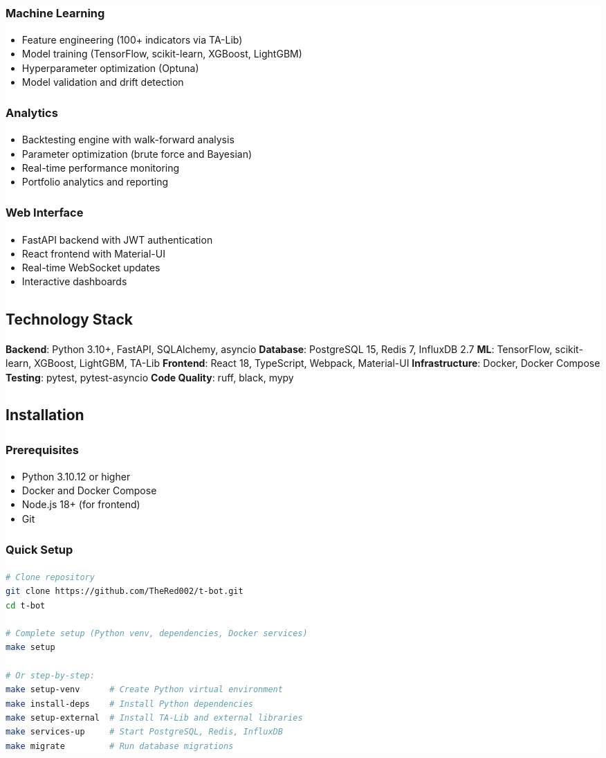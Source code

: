 ### Machine Learning
- Feature engineering (100+ indicators via TA-Lib)
- Model training (TensorFlow, scikit-learn, XGBoost, LightGBM)
- Hyperparameter optimization (Optuna)
- Model validation and drift detection

### Analytics
- Backtesting engine with walk-forward analysis
- Parameter optimization (brute force and Bayesian)
- Real-time performance monitoring
- Portfolio analytics and reporting

### Web Interface
- FastAPI backend with JWT authentication
- React frontend with Material-UI
- Real-time WebSocket updates
- Interactive dashboards

## Technology Stack

**Backend**: Python 3.10+, FastAPI, SQLAlchemy, asyncio
**Database**: PostgreSQL 15, Redis 7, InfluxDB 2.7
**ML**: TensorFlow, scikit-learn, XGBoost, LightGBM, TA-Lib
**Frontend**: React 18, TypeScript, Webpack, Material-UI
**Infrastructure**: Docker, Docker Compose
**Testing**: pytest, pytest-asyncio
**Code Quality**: ruff, black, mypy

## Installation

### Prerequisites
- Python 3.10.12 or higher
- Docker and Docker Compose
- Node.js 18+ (for frontend)
- Git

### Quick Setup

```bash
# Clone repository
git clone https://github.com/TheRed002/t-bot.git
cd t-bot

# Complete setup (Python venv, dependencies, Docker services)
make setup

# Or step-by-step:
make setup-venv      # Create Python virtual environment
make install-deps    # Install Python dependencies
make setup-external  # Install TA-Lib and external libraries
make services-up     # Start PostgreSQL, Redis, InfluxDB
make migrate         # Run database migrations
```
